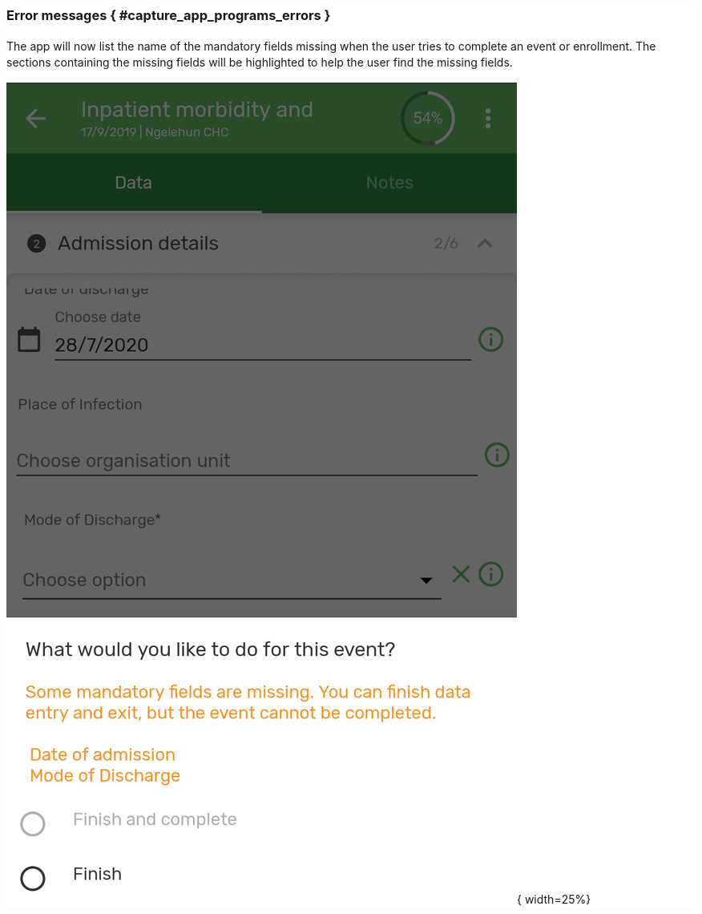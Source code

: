 ### Error messages { #capture_app_programs_errors }


The app will now list the name of the mandatory fields missing when the user tries to complete an event or enrollment. The sections containing the missing fields will be highlighted to help the user find the missing fields.

![](resources/images/capture-app-image117.png){ width=25%}
